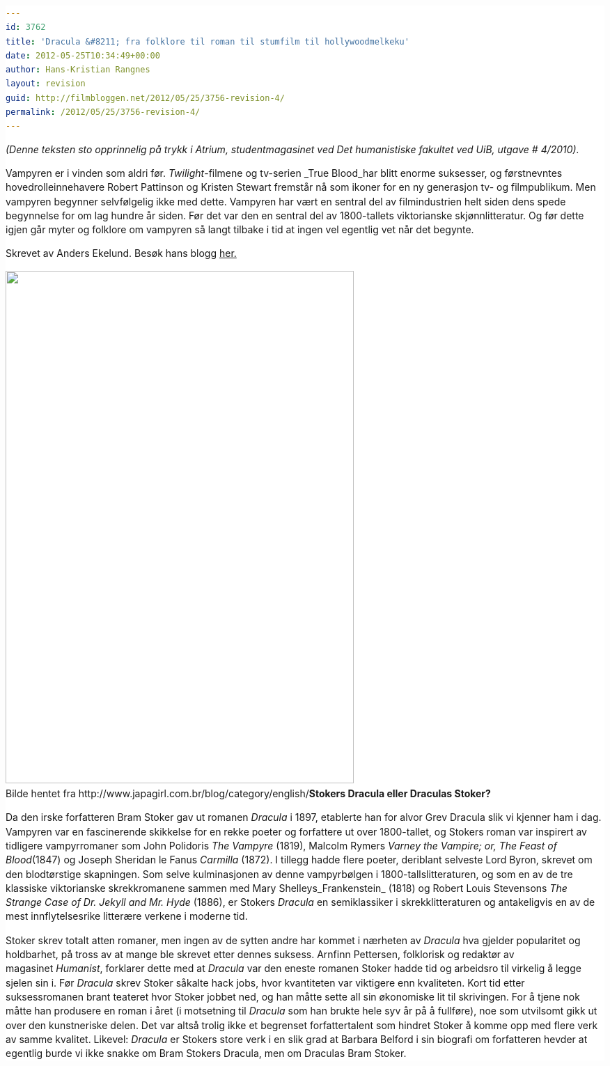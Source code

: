 ```yaml
---
id: 3762
title: 'Dracula &#8211; fra folklore til roman til stumfilm til hollywoodmelkeku'
date: 2012-05-25T10:34:49+00:00
author: Hans-Kristian Rangnes
layout: revision
guid: http://filmbloggen.net/2012/05/25/3756-revision-4/
permalink: /2012/05/25/3756-revision-4/
---
```

_(Denne teksten sto opprinnelig på trykk i Atrium, studentmagasinet ved Det humanistiske fakultet ved UiB, utgave # 4/2010)._

Vampyren er i vinden som aldri før. _Twilight_-filmene og tv-serien _True Blood_har blitt enorme suksesser, og førstnevntes hovedrolleinnehavere Robert Pattinson og Kristen Stewart fremstår nå som ikoner for en ny generasjon tv- og filmpublikum. Men vampyren begynner selvfølgelig ikke med dette. Vampyren har vært en sentral del av filmindustrien helt siden dens spede begynnelse for om lag hundre år siden. Før det var den en sentral del av 1800-tallets viktorianske skjønnlitteratur. Og før dette igjen går myter og folklore om vampyren så langt tilbake i tid at ingen vel egentlig vet når det begynte.

Skrevet av Anders Ekelund. Besøk hans blogg [her.](http://filmfortellinger.wordpress.com/)

<div>
  <a href="http://filmfortellinger.files.wordpress.com/2012/05/dracula1.jpg"><img src="http://filmfortellinger.files.wordpress.com/2012/05/dracula1.jpg?w=500&h=736" alt="" width="500" height="736" /><br /> </a>Bilde hentet fra http://www.japagirl.com.br/blog/category/english/<strong>Stokers Dracula eller Draculas Stoker?</strong>
</div>

Da den irske forfatteren Bram Stoker gav ut romanen _Dracula_ i 1897, etablerte han for alvor Grev Dracula slik vi kjenner ham i dag. Vampyren var en fascinerende skikkelse for en rekke poeter og forfattere ut over 1800-tallet, og Stokers roman var inspirert av tidligere vampyrromaner som John Polidoris _The Vampyre_ (1819), Malcolm Rymers _Varney the Vampire; or, The Feast of Blood_(1847) og Joseph Sheridan le Fanus _Carmilla_ (1872). I tillegg hadde flere poeter, deriblant selveste Lord Byron, skrevet om den blodtørstige skapningen. Som selve kulminasjonen av denne vampyrbølgen i 1800-tallslitteraturen, og som en av de tre klassiske viktorianske skrekkromanene sammen med Mary Shelleys_Frankenstein_ (1818) og Robert Louis Stevensons _The Strange Case of Dr. Jekyll and Mr. Hyde_ (1886), er Stokers _Dracula_ en semiklassiker i skrekklitteraturen og antakeligvis en av de mest innflytelsesrike litterære verkene i moderne tid.

<div>
  <div>
    <div>
      <p>
        Stoker skrev totalt atten romaner, men ingen av de sytten andre har kommet i nærheten av <em>Dracula</em> hva gjelder popularitet og holdbarhet, på tross av at mange ble skrevet etter dennes suksess. Arnfinn Pettersen, folklorisk og redaktør av magasinet <em>Humanist</em>, forklarer dette med at <em>Dracula</em> var den eneste romanen Stoker hadde tid og arbeidsro til virkelig å legge sjelen sin i. Før <em>Dracula</em> skrev Stoker såkalte hack jobs, hvor kvantiteten var viktigere enn kvaliteten. Kort tid etter suksessromanen brant teateret hvor Stoker jobbet ned, og han måtte sette all sin økonomiske lit til skrivingen. For å tjene nok måtte han produsere en roman i året (i motsetning til <em>Dracula</em> som han brukte hele syv år på å fullføre), noe som utvilsomt gikk ut over den kunstneriske delen. Det var altså trolig ikke et begrenset forfattertalent som hindret Stoker å komme opp med flere verk av samme kvalitet. Likevel: <em>Dracula</em> er Stokers store verk i en slik grad at Barbara Belford i sin biografi om forfatteren hevder at egentlig burde vi ikke snakke om Bram Stokers Dracula, men om Draculas Bram Stoker.
      </p>
      